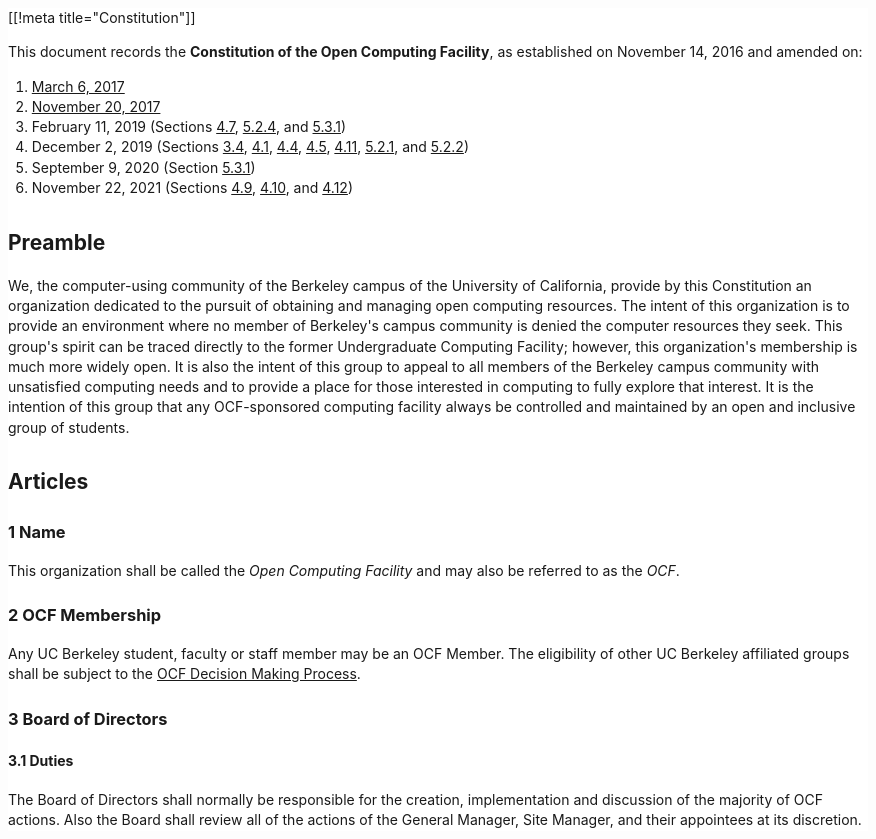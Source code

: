 [[!meta title="Constitution"]]

This document records the **Constitution of the Open Computing Facility**, as
established on November 14, 2016 and amended on:

1. [March 6, 2017](#amended-2017-03-06)
2. [November 20, 2017](#amended-2017-11-20)
3. February 11, 2019 (Sections [4.7](#amended-2019-02-11-4-7),
   [5.2.4](#amended-2019-02-11-5-2-4), and [5.3.1](#amended-2020-09-09-5-3-1))
4. December 2, 2019 (Sections [3.4](#amended-2019-12-02-3-4),
   [4.1](#amended-2019-12-02-4-1), [4.4](#amended-2019-12-02-4-4),
   [4.5](#amended-2019-12-02-4-5), [4.11](#amended-2019-12-02-4-11),
   [5.2.1](#amended-2019-12-02-5-2-1), and
   [5.2.2](#amended-2019-12-02-5-2-2))
5. September 9, 2020 (Section [5.3.1](#amended-2020-09-09-5-3-1))
6. November 22, 2021 (Sections [4.9](#amemded-2021-11-22-4-9),
   [4.10](#amended-2021-11-22-4-10), and [4.12](#amended-2021-11-22-4-12))


## Preamble
We, the computer-using community of the Berkeley campus of the University of
California, provide by this Constitution an organization dedicated to the
pursuit of obtaining and managing open computing resources. The intent of this
organization is to provide an environment where no member of Berkeley's campus
community is denied the computer resources they seek. This group's spirit can
be traced directly to the former Undergraduate Computing Facility; however,
this organization's membership is much more widely open. It is also the intent
of this group to appeal to all members of the Berkeley campus community with
unsatisfied computing needs and to provide a place for those interested in
computing to fully explore that interest. It is the intention of this group
that any OCF-sponsored computing facility always be controlled and maintained
by an open and inclusive group of students.


## Articles


### 1 Name
This organization shall be called the *Open Computing Facility*
and may also be referred to as the *OCF*.


### 2 OCF Membership
Any UC Berkeley student, faculty or staff member may be an OCF Member. The
eligibility of other UC Berkeley affiliated groups shall be subject to the [OCF
Decision Making Process](#ocf_decision_making_process).


### 3 Board of Directors


#### 3.1 Duties
The Board of Directors shall normally be responsible for the creation,
implementation and discussion of the majority of OCF actions. Also the Board
shall review all of the actions of the General Manager, Site Manager, and their
appointees at its discretion.
